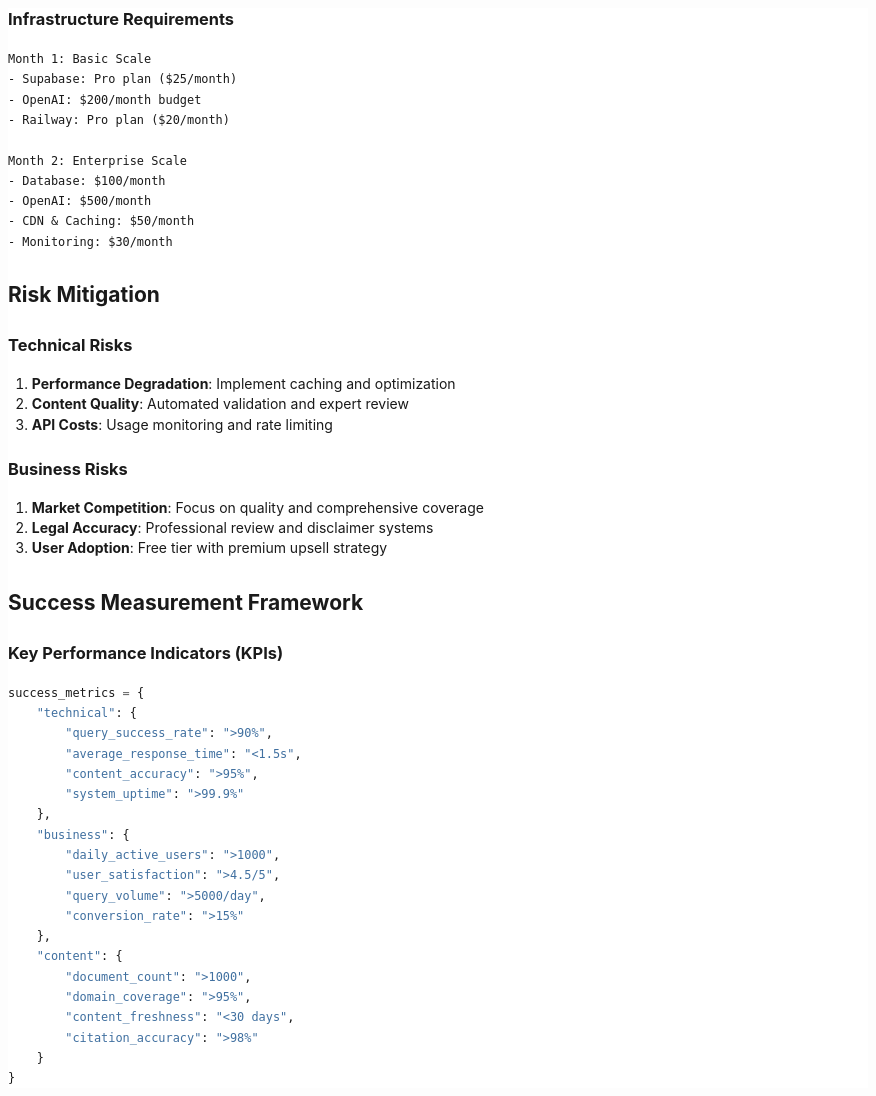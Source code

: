 ### Infrastructure Requirements

```
Month 1: Basic Scale
- Supabase: Pro plan ($25/month)
- OpenAI: $200/month budget
- Railway: Pro plan ($20/month)

Month 2: Enterprise Scale  
- Database: $100/month
- OpenAI: $500/month
- CDN & Caching: $50/month
- Monitoring: $30/month
```

## Risk Mitigation

### Technical Risks

1. **Performance Degradation**: Implement caching and optimization
2. **Content Quality**: Automated validation and expert review
3. **API Costs**: Usage monitoring and rate limiting

### Business Risks

1. **Market Competition**: Focus on quality and comprehensive coverage
2. **Legal Accuracy**: Professional review and disclaimer systems
3. **User Adoption**: Free tier with premium upsell strategy

## Success Measurement Framework

### Key Performance Indicators (KPIs)

```python
success_metrics = {
    "technical": {
        "query_success_rate": ">90%",
        "average_response_time": "<1.5s",
        "content_accuracy": ">95%",
        "system_uptime": ">99.9%"
    },
    "business": {
        "daily_active_users": ">1000",
        "user_satisfaction": ">4.5/5",
        "query_volume": ">5000/day",
        "conversion_rate": ">15%"
    },
    "content": {
        "document_count": ">1000",
        "domain_coverage": ">95%",
        "content_freshness": "<30 days",
        "citation_accuracy": ">98%"
    }
}
```
